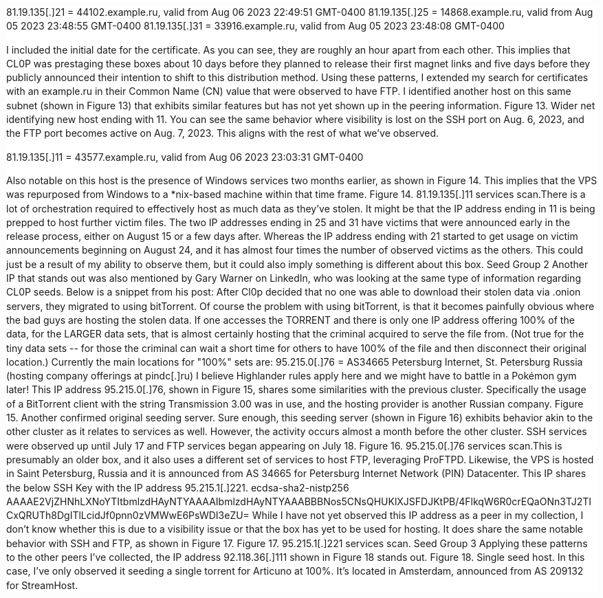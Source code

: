 81.19.135[.]21 = 44102.example.ru, valid from Aug 06 2023 22:49:51 GMT-0400
81.19.135[.]25 = 14868.example.ru, valid from Aug 05 2023 23:48:55 GMT-0400
81.19.135[.]31 = 33916.example.ru, valid from Aug 05 2023 23:48:08 GMT-0400

I included the initial date for the certificate. As you can see, they are roughly an hour apart from each other. This implies that CL0P was prestaging these boxes about 10 days before they planned to release their first magnet links and five days before they publicly announced their intention to shift to this distribution method.
Using these patterns, I extended my search for certificates with an example.ru in their Common Name (CN) value that were observed to have FTP. I identified another host on this same subnet (shown in Figure 13) that exhibits similar features but has not yet shown up in the peering information.
Figure 13. Wider net identifying new host ending with 11.
You can see the same behavior where visibility is lost on the SSH port on Aug. 6, 2023, and the FTP port becomes active on Aug. 7, 2023. This aligns with the rest of what we’ve observed.

81.19.135[.]11 = 43577.example.ru, valid from Aug 06 2023 23:03:31 GMT-0400

Also notable on this host is the presence of Windows services two months earlier, as shown in Figure 14. This implies that the VPS was repurposed from Windows to a *nix-based machine within that time frame.
Figure 14. 81.19.135[.]11 services scan.There is a lot of orchestration required to effectively host as much data as they’ve stolen. It might be that the IP address ending in 11 is being prepped to host further victim files.
The two IP addresses ending in 25 and 31 have victims that were announced early in the release process, either on August 15 or a few days after. Whereas the IP address ending with 21 started to get usage on victim announcements beginning on August 24, and it has almost four times the number of observed victims as the others. This could just be a result of my ability to observe them, but it could also imply something is different about this box.
Seed Group 2
Another IP that stands out was also mentioned by Gary Warner on LinkedIn, who was looking at the same type of information regarding CL0P seeds. Below is a snippet from his post:
After Cl0p decided that no one was able to download their stolen data via .onion servers, they migrated to using bitTorrent.
Of course the problem with using bitTorrent, is that it becomes painfully obvious where the bad guys are hosting the stolen data. If one accesses the TORRENT and there is only one IP address offering 100% of the data, for the LARGER data sets, that is almost certainly hosting that the criminal acquired to serve the file from. (Not true for the tiny data sets -- for those the criminal can wait a short time for others to have 100% of the file and then disconnect their original location.)
Currently the main locations for "100%" sets are:
95.215.0[.]76 = AS34665 Petersburg Internet, St. Petersburg Russia
(hosting company offerings at pindc[.]ru) 
I believe Highlander rules apply here and we might have to battle in a Pokémon gym later!
This IP address 95.215.0[.]76, shown in Figure 15, shares some similarities with the previous cluster. Specifically the usage of a BitTorrent client with the string Transmission 3.00 was in use, and the hosting provider is another Russian company.
Figure 15. Another confirmed original seeding server.
Sure enough, this seeding server (shown in Figure 16) exhibits behavior akin to the other cluster as it relates to services as well. However, the activity occurs almost a month before the other cluster. SSH services were observed up until July 17 and FTP services began appearing on July 18.
Figure 16. 95.215.0[.]76 services scan.This is presumably an older box, and it also uses a different set of services to host FTP, leveraging ProFTPD. Likewise, the VPS is hosted in Saint Petersburg, Russia and it is announced from AS 34665 for Petersburg Internet Network (PIN) Datacenter.
This IP shares the below SSH Key with the IP address 95.215.1[.]221.
ecdsa-sha2-nistp256 AAAAE2VjZHNhLXNoYTItbmlzdHAyNTYAAAAIbmlzdHAyNTYAAABBBNos5CNsQHUKlXJSFDJKtPB/4FlkqW6R0crEQaONn3TJ2TICxQRUTh8DgITlLcidJf0pnn0zVMWwE6PsWDI3eZU=
While I have not yet observed this IP address as a peer in my collection, I don’t know whether this is due to a visibility issue or that the box has yet to be used for hosting. It does share the same notable behavior with SSH and FTP, as shown in Figure 17.
Figure 17. 95.215.1[.]221 services scan.
Seed Group 3
Applying these patterns to the other peers I’ve collected, the IP address 92.118.36[.]111 shown in Figure 18 stands out.
Figure 18. Single seed host.
In this case, I’ve only observed it seeding a single torrent for Articuno at 100%. It’s located in Amsterdam, announced from AS 209132 for StreamHost.